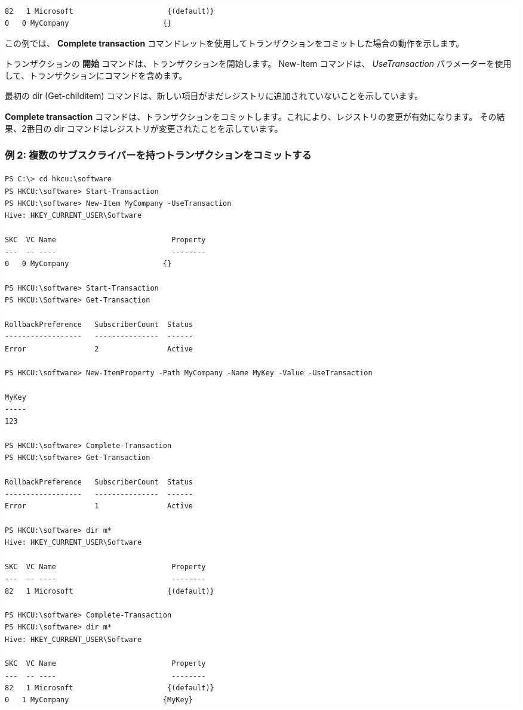 ```
82   1 Microsoft                      {(default)}
0   0 MyCompany                      {}
```

この例では、 **Complete transaction** コマンドレットを使用してトランザクションをコミットした場合の動作を示します。

トランザクションの **開始** コマンドは、トランザクションを開始します。
New-Item コマンドは、 *UseTransaction* パラメーターを使用して、トランザクションにコマンドを含めます。

最初の dir (Get-childitem) コマンドは、新しい項目がまだレジストリに追加されていないことを示しています。

**Complete transaction** コマンドは、トランザクションをコミットします。これにより、レジストリの変更が有効になります。
その結果、2番目の dir コマンドはレジストリが変更されたことを示しています。

### 例 2: 複数のサブスクライバーを持つトランザクションをコミットする

```
PS C:\> cd hkcu:\software
PS HKCU:\software> Start-Transaction
PS HKCU:\software> New-Item MyCompany -UseTransaction
Hive: HKEY_CURRENT_USER\Software

SKC  VC Name                           Property
---  -- ----                           --------
0   0 MyCompany                      {}

PS HKCU:\software> Start-Transaction
PS HKCU:\Software> Get-Transaction

RollbackPreference   SubscriberCount  Status
------------------   ---------------  ------
Error                2                Active

PS HKCU:\software> New-ItemProperty -Path MyCompany -Name MyKey -Value -UseTransaction

MyKey
-----
123

PS HKCU:\software> Complete-Transaction
PS HKCU:\software> Get-Transaction

RollbackPreference   SubscriberCount  Status
------------------   ---------------  ------
Error                1                Active

PS HKCU:\software> dir m*
Hive: HKEY_CURRENT_USER\Software

SKC  VC Name                           Property
---  -- ----                           --------
82   1 Microsoft                      {(default)}

PS HKCU:\software> Complete-Transaction
PS HKCU:\software> dir m*
Hive: HKEY_CURRENT_USER\Software

SKC  VC Name                           Property
---  -- ----                           --------
82   1 Microsoft                      {(default)}
0   1 MyCompany                      {MyKey}
```
